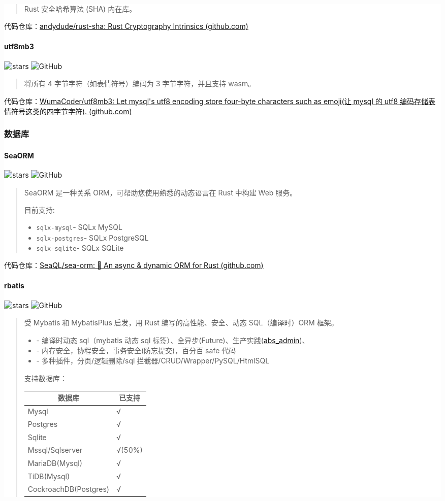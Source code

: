 > Rust 安全哈希算法 (SHA) 内在库。

代码仓库：[andydude/rust-sha: Rust Cryptography Intrinsics (github.com)](https://github.com/andydude/rust-sha/)

#### utf8mb3

![stars](https://img.shields.io/github/stars/WumaCoder/utf8mb3?style=flat) ![GitHub](https://img.shields.io/github/license/WumaCoder/utf8mb3)

> 将所有 4 字节字符（如表情符号）编码为 3 字节字符，并且支持 wasm。

代码仓库：[WumaCoder/utf8mb3: Let mysql's utf8 encoding store four-byte characters such as emoji(让 mysql 的 utf8 编码存储表情符号这类的四字节字符). (github.com)](https://github.com/WumaCoder/utf8mb3)

### 数据库

#### SeaORM

![stars](https://img.shields.io/github/stars/SeaQL/sea-orm?style=flat) ![GitHub](https://img.shields.io/github/license/SeaQL/sea-orm)

> SeaORM 是一种关系 ORM，可帮助您使用熟悉的动态语言在 Rust 中构建 Web 服务。
>
> 目前支持:
>
> - `sqlx-mysql`- SQLx MySQL
> - `sqlx-postgres`- SQLx PostgreSQL
> - `sqlx-sqlite`- SQLx SQLite

代码仓库：[SeaQL/sea-orm: 🐚 An async & dynamic ORM for Rust (github.com)](https://github.com/SeaQL/sea-orm)

#### rbatis

![stars](https://img.shields.io/github/stars/rbatis/rbatis?style=flat) ![GitHub](https://img.shields.io/github/license/rbatis/rbatis)

> 受 Mybatis 和 MybatisPlus 启发，用 Rust 编写的高性能、安全、动态 SQL（编译时）ORM 框架。
>
> - \- 编译时动态 sql（mybatis 动态 sql 标签）、全异步(Future)、生产实践([abs_admin](https://github.com/rbatis/abs_admin))、
> - \- 内存安全，协程安全，事务安全(防忘提交)，百分百 safe 代码
> - \- 多种插件，分页/逻辑删除/sql 拦截器/CRUD/Wrapper/PySQL/HtmlSQL
>
> 支持数据库：
>
> | 数据库                | 已支持 |
> | --------------------- | ------ |
> | Mysql                 | √      |
> | Postgres              | √      |
> | Sqlite                | √      |
> | Mssql/Sqlserver       | √(50%) |
> | MariaDB(Mysql)        | √      |
> | TiDB(Mysql)           | √      |
> | CockroachDB(Postgres) | √      |
